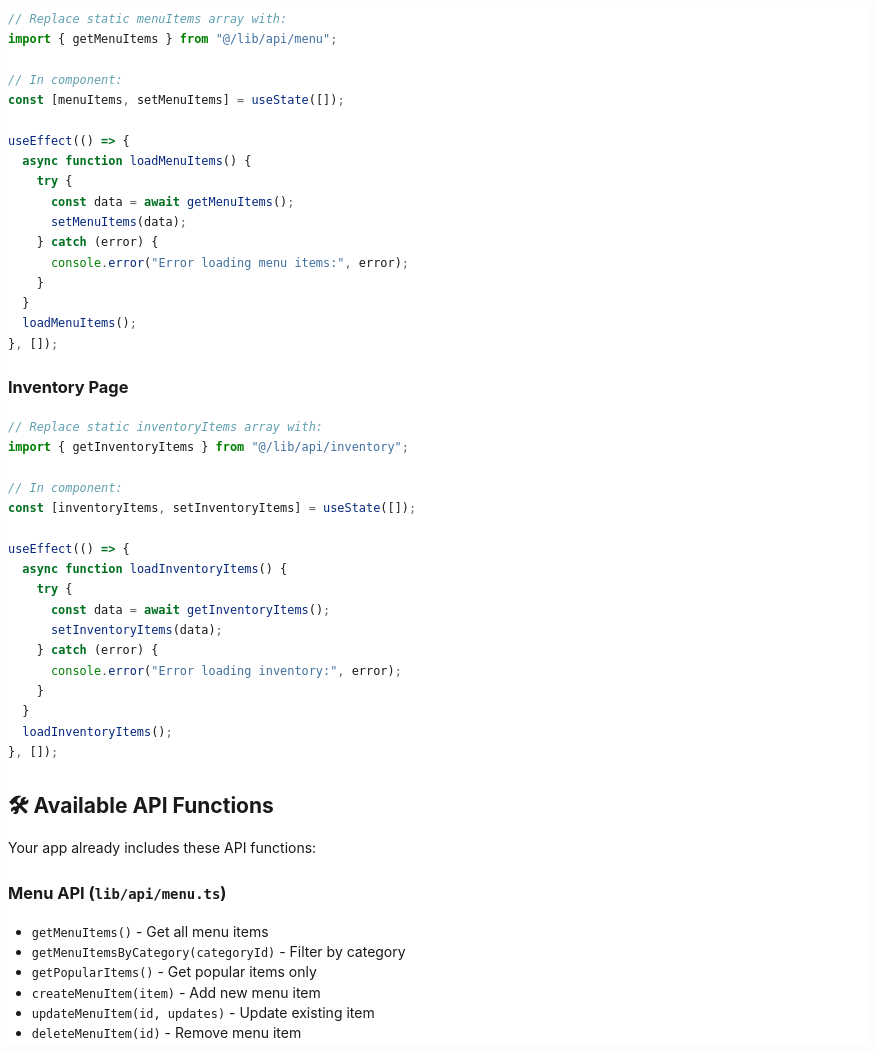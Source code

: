 ```typescript
// Replace static menuItems array with:
import { getMenuItems } from "@/lib/api/menu";

// In component:
const [menuItems, setMenuItems] = useState([]);

useEffect(() => {
  async function loadMenuItems() {
    try {
      const data = await getMenuItems();
      setMenuItems(data);
    } catch (error) {
      console.error("Error loading menu items:", error);
    }
  }
  loadMenuItems();
}, []);
```

### Inventory Page

```typescript
// Replace static inventoryItems array with:
import { getInventoryItems } from "@/lib/api/inventory";

// In component:
const [inventoryItems, setInventoryItems] = useState([]);

useEffect(() => {
  async function loadInventoryItems() {
    try {
      const data = await getInventoryItems();
      setInventoryItems(data);
    } catch (error) {
      console.error("Error loading inventory:", error);
    }
  }
  loadInventoryItems();
}, []);
```

## 🛠️ Available API Functions

Your app already includes these API functions:

### Menu API (`lib/api/menu.ts`)

- `getMenuItems()` - Get all menu items
- `getMenuItemsByCategory(categoryId)` - Filter by category
- `getPopularItems()` - Get popular items only
- `createMenuItem(item)` - Add new menu item
- `updateMenuItem(id, updates)` - Update existing item
- `deleteMenuItem(id)` - Remove menu item
